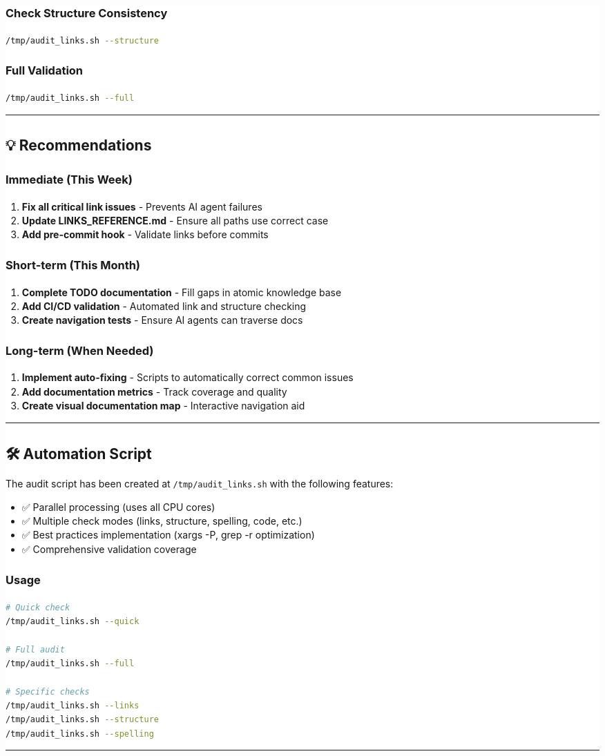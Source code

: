 ### Check Structure Consistency
```bash
/tmp/audit_links.sh --structure
```

### Full Validation
```bash
/tmp/audit_links.sh --full
```

---

## 💡 Recommendations

### Immediate (This Week)
1. **Fix all critical link issues** - Prevents AI agent failures
2. **Update LINKS_REFERENCE.md** - Ensure all paths use correct case
3. **Add pre-commit hook** - Validate links before commits

### Short-term (This Month)
1. **Complete TODO documentation** - Fill gaps in atomic knowledge base
2. **Add CI/CD validation** - Automated link and structure checking
3. **Create navigation tests** - Ensure AI agents can traverse docs

### Long-term (When Needed)
1. **Implement auto-fixing** - Scripts to automatically correct common issues
2. **Add documentation metrics** - Track coverage and quality
3. **Create visual documentation map** - Interactive navigation aid

---

## 🛠️ Automation Script

The audit script has been created at `/tmp/audit_links.sh` with the following features:
- ✅ Parallel processing (uses all CPU cores)
- ✅ Multiple check modes (links, structure, spelling, code, etc.)
- ✅ Best practices implementation (xargs -P, grep -r optimization)
- ✅ Comprehensive validation coverage

### Usage
```bash
# Quick check
/tmp/audit_links.sh --quick

# Full audit
/tmp/audit_links.sh --full

# Specific checks
/tmp/audit_links.sh --links
/tmp/audit_links.sh --structure
/tmp/audit_links.sh --spelling
```

---